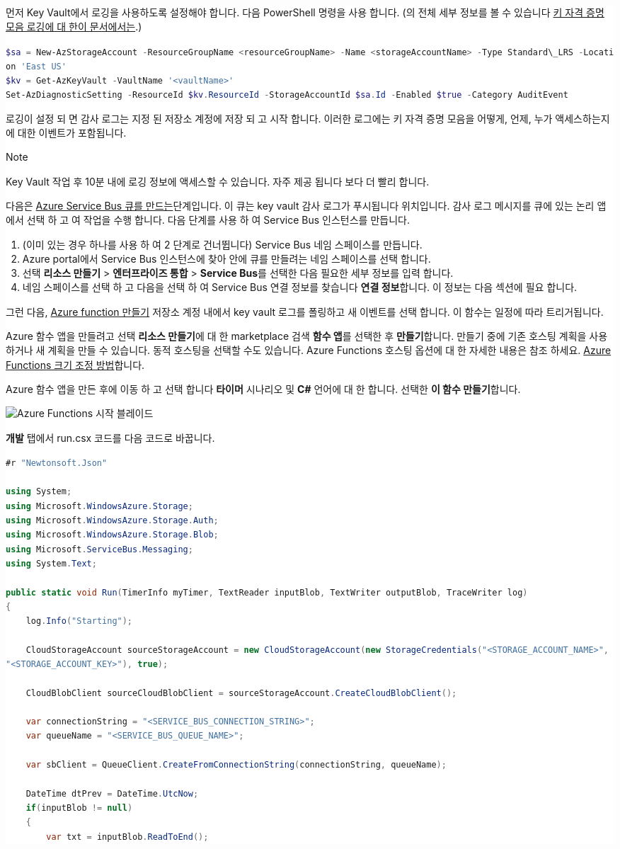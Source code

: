 먼저 Key Vault에서 로깅을 사용하도록 설정해야 합니다. 다음 PowerShell 명령을 사용 합니다. (의 전체 세부 정보를 볼 수 있습니다 [키 자격 증명 모음 로깅에 대 한이 문서에서는](key-vault-logging.md).)

```powershell
$sa = New-AzStorageAccount -ResourceGroupName <resourceGroupName> -Name <storageAccountName> -Type Standard\_LRS -Location 'East US'
$kv = Get-AzKeyVault -VaultName '<vaultName>'
Set-AzDiagnosticSetting -ResourceId $kv.ResourceId -StorageAccountId $sa.Id -Enabled $true -Category AuditEvent
```

로깅이 설정 되 면 감사 로그는 지정 된 저장소 계정에 저장 되 고 시작 합니다. 이러한 로그에는 키 자격 증명 모음을 어떻게, 언제, 누가 액세스하는지에 대한 이벤트가 포함됩니다.

> [!NOTE]
> Key Vault 작업 후 10분 내에 로깅 정보에 액세스할 수 있습니다. 자주 제공 됩니다 보다 더 빨리 합니다.

다음은 [Azure Service Bus 큐를 만드는](../service-bus-messaging/service-bus-dotnet-get-started-with-queues.md)단계입니다. 이 큐는 key vault 감사 로그가 푸시됩니다 위치입니다. 감사 로그 메시지를 큐에 있는 논리 앱에서 선택 하 고 여 작업을 수행 합니다. 다음 단계를 사용 하 여 Service Bus 인스턴스를 만듭니다.

1. (이미 있는 경우 하나를 사용 하 여 2 단계로 건너뜁니다) Service Bus 네임 스페이스를 만듭니다.
2. Azure portal에서 Service Bus 인스턴스에 찾아 안에 큐를 만들려는 네임 스페이스를 선택 합니다.
3. 선택 **리소스 만들기** > **엔터프라이즈 통합** > **Service Bus**를 선택한 다음 필요한 세부 정보를 입력 합니다.
4. 네임 스페이스를 선택 하 고 다음을 선택 하 여 Service Bus 연결 정보를 찾습니다 **연결 정보**합니다. 이 정보는 다음 섹션에 필요 합니다.

그런 다음, [Azure function 만들기](../azure-functions/functions-create-first-azure-function.md) 저장소 계정 내에서 key vault 로그를 폴링하고 새 이벤트를 선택 합니다. 이 함수는 일정에 따라 트리거됩니다.

Azure 함수 앱을 만들려고 선택 **리소스 만들기**에 대 한 marketplace 검색 **함수 앱**를 선택한 후 **만들기**합니다. 만들기 중에 기존 호스팅 계획을 사용하거나 새 계획을 만들 수 있습니다. 동적 호스팅을 선택할 수도 있습니다. Azure Functions 호스팅 옵션에 대 한 자세한 내용은 참조 하세요. [Azure Functions 크기 조정 방법](../azure-functions/functions-scale.md)합니다.

Azure 함수 앱을 만든 후에 이동 하 고 선택 합니다 **타이머** 시나리오 및 **C\#**  언어에 대 한 합니다. 선택한 **이 함수 만들기**합니다.

![Azure Functions 시작 블레이드](./media/keyvault-keyrotation/Azure_Functions_Start.png)

**개발** 탭에서 run.csx 코드를 다음 코드로 바꿉니다.

```csharp
#r "Newtonsoft.Json"

using System;
using Microsoft.WindowsAzure.Storage;
using Microsoft.WindowsAzure.Storage.Auth;
using Microsoft.WindowsAzure.Storage.Blob;
using Microsoft.ServiceBus.Messaging;
using System.Text;

public static void Run(TimerInfo myTimer, TextReader inputBlob, TextWriter outputBlob, TraceWriter log)
{
    log.Info("Starting");

    CloudStorageAccount sourceStorageAccount = new CloudStorageAccount(new StorageCredentials("<STORAGE_ACCOUNT_NAME>", "<STORAGE_ACCOUNT_KEY>"), true);

    CloudBlobClient sourceCloudBlobClient = sourceStorageAccount.CreateCloudBlobClient();

    var connectionString = "<SERVICE_BUS_CONNECTION_STRING>";
    var queueName = "<SERVICE_BUS_QUEUE_NAME>";

    var sbClient = QueueClient.CreateFromConnectionString(connectionString, queueName);

    DateTime dtPrev = DateTime.UtcNow;
    if(inputBlob != null)
    {
        var txt = inputBlob.ReadToEnd();
```